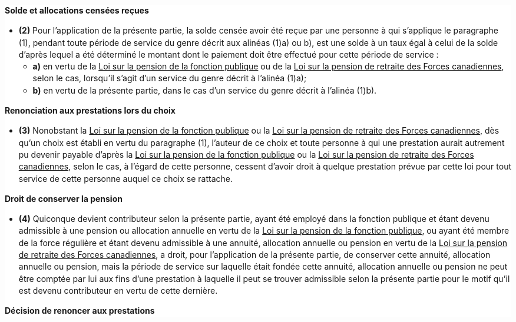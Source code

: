 **Solde et allocations censées reçues**

- **(2)** Pour l’application de la présente partie, la solde censée avoir été reçue par une personne à qui s’applique le paragraphe (1), pendant toute période de service du genre décrit aux alinéas (1)a) ou b), est une solde à un taux égal à celui de la solde d’après lequel a été déterminé le montant dont le paiement doit être effectué pour cette période de service :
	- **a)** en vertu de la [Loi sur la pension de la fonction publique](/fr/Lois/Lois%20révisées%20du%20Canada/P/P-36.md) ou de la [Loi sur la pension de retraite des Forces canadiennes](/fr/Lois/Lois%20révisées%20du%20Canada/C/C-17.md), selon le cas, lorsqu’il s’agit d’un service du genre décrit à l’alinéa (1)a);
	- **b)** en vertu de la présente partie, dans le cas d’un service du genre décrit à l’alinéa (1)b).

**Renonciation aux prestations lors du choix**

- **(3)** Nonobstant la [Loi sur la pension de la fonction publique](/fr/Lois/Lois%20révisées%20du%20Canada/P/P-36.md) ou la [Loi sur la pension de retraite des Forces canadiennes](/fr/Lois/Lois%20révisées%20du%20Canada/C/C-17.md), dès qu’un choix est établi en vertu du paragraphe (1), l’auteur de ce choix et toute personne à qui une prestation aurait autrement pu devenir payable d’après la [Loi sur la pension de la fonction publique](/fr/Lois/Lois%20révisées%20du%20Canada/P/P-36.md) ou la [Loi sur la pension de retraite des Forces canadiennes](/fr/Lois/Lois%20révisées%20du%20Canada/C/C-17.md), selon le cas, à l’égard de cette personne, cessent d’avoir droit à quelque prestation prévue par cette loi pour tout service de cette personne auquel ce choix se rattache.

**Droit de conserver la pension**

- **(4)** Quiconque devient contributeur selon la présente partie, ayant été employé dans la fonction publique et étant devenu admissible à une pension ou allocation annuelle en vertu de la [Loi sur la pension de la fonction publique](/fr/Lois/Lois%20révisées%20du%20Canada/P/P-36.md), ou ayant été membre de la force régulière et étant devenu admissible à une annuité, allocation annuelle ou pension en vertu de la [Loi sur la pension de retraite des Forces canadiennes](/fr/Lois/Lois%20révisées%20du%20Canada/C/C-17.md), a droit, pour l’application de la présente partie, de conserver cette annuité, allocation annuelle ou pension, mais la période de service sur laquelle était fondée cette annuité, allocation annuelle ou pension ne peut être comptée par lui aux fins d’une prestation à laquelle il peut se trouver admissible selon la présente partie pour le motif qu’il est devenu contributeur en vertu de cette dernière.

**Décision de renoncer aux prestations**

